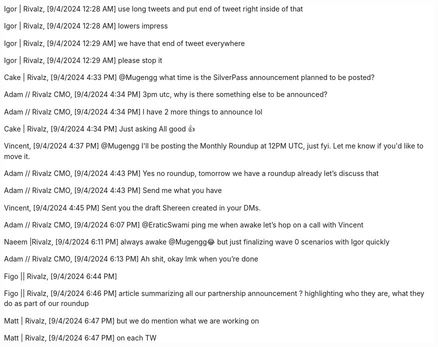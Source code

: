 Igor | Rivalz, [9/4/2024 12:28 AM]
use long tweets and put end of tweet right inside of that

Igor | Rivalz, [9/4/2024 12:28 AM]
lowers impress

Igor | Rivalz, [9/4/2024 12:29 AM]
we have that end of tweet everywhere

Igor | Rivalz, [9/4/2024 12:29 AM]
please stop it

Cake | Rivalz, [9/4/2024 4:33 PM]
@Mugengg  what time is the SilverPass announcement planned to be posted?

Adam // Rivalz CMO, [9/4/2024 4:34 PM]
3pm utc, why is there something else to be announced?

Adam // Rivalz CMO, [9/4/2024 4:34 PM]
I have 2 more things to announce lol

Cake | Rivalz, [9/4/2024 4:34 PM]
Just asking 
All good 👍

Vincent, [9/4/2024 4:37 PM]
@Mugengg I'll be posting the Monthly Roundup at 12PM UTC, just fyi. Let me know if you'd like to move it.

Adam // Rivalz CMO, [9/4/2024 4:43 PM]
Yes no roundup, tomorrow we have a roundup already let’s discuss that

Adam // Rivalz CMO, [9/4/2024 4:43 PM]
Send me what you have

Vincent, [9/4/2024 4:45 PM]
Sent you the draft Shereen created in your DMs.

Adam // Rivalz CMO, [9/4/2024 6:07 PM]
@EraticSwami ping me when awake let’s hop on a call with Vincent

Naeem |Rivalz, [9/4/2024 6:11 PM]
always awake @Mugengg😂 but just finalizing wave 0 scenarios with Igor quickly

Adam // Rivalz CMO, [9/4/2024 6:13 PM]
Ah shit, okay lmk when you’re done

Figo || Rivalz, [9/4/2024 6:44 PM]


Figo || Rivalz, [9/4/2024 6:46 PM]
article summarizing all our partnership announcement ? highlighting who they are, what they do  as part of our roundup

Matt | Rivalz, [9/4/2024 6:47 PM]
but we do mention what we are working on

Matt | Rivalz, [9/4/2024 6:47 PM]
on  each TW
